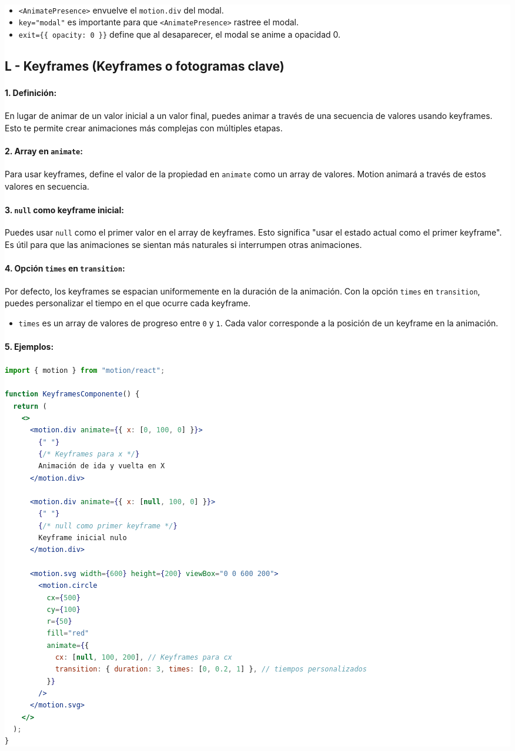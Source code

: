 - `<AnimatePresence>` envuelve el `motion.div` del modal.
- `key="modal"` es importante para que `<AnimatePresence>` rastree el modal.
- `exit={{ opacity: 0 }}` define que al desaparecer, el modal se anime a opacidad 0.

## L - Keyframes (Keyframes o fotogramas clave)

#### 1. **Definición:**

En lugar de animar de un valor inicial a un valor final, puedes animar a través de una secuencia de valores usando keyframes. Esto te permite crear animaciones más complejas con múltiples etapas.

#### 2. **Array en `animate`:**

Para usar keyframes, define el valor de la propiedad en `animate` como un array de valores. Motion animará a través de estos valores en secuencia.

#### 3. **`null` como keyframe inicial:**

Puedes usar `null` como el primer valor en el array de keyframes. Esto significa "usar el estado actual como el primer keyframe". Es útil para que las animaciones se sientan más naturales si interrumpen otras animaciones.

#### 4. **Opción `times` en `transition`:**

Por defecto, los keyframes se espacian uniformemente en la duración de la animación. Con la opción `times` en `transition`, puedes personalizar el tiempo en el que ocurre cada keyframe.

- `times` es un array de valores de progreso entre `0` y `1`. Cada valor corresponde a la posición de un keyframe en la animación.

#### 5. **Ejemplos:**

```jsx
import { motion } from "motion/react";

function KeyframesComponente() {
  return (
    <>
      <motion.div animate={{ x: [0, 100, 0] }}>
        {" "}
        {/* Keyframes para x */}
        Animación de ida y vuelta en X
      </motion.div>

      <motion.div animate={{ x: [null, 100, 0] }}>
        {" "}
        {/* null como primer keyframe */}
        Keyframe inicial nulo
      </motion.div>

      <motion.svg width={600} height={200} viewBox="0 0 600 200">
        <motion.circle
          cx={500}
          cy={100}
          r={50}
          fill="red"
          animate={{
            cx: [null, 100, 200], // Keyframes para cx
            transition: { duration: 3, times: [0, 0.2, 1] }, // tiempos personalizados
          }}
        />
      </motion.svg>
    </>
  );
}
```

